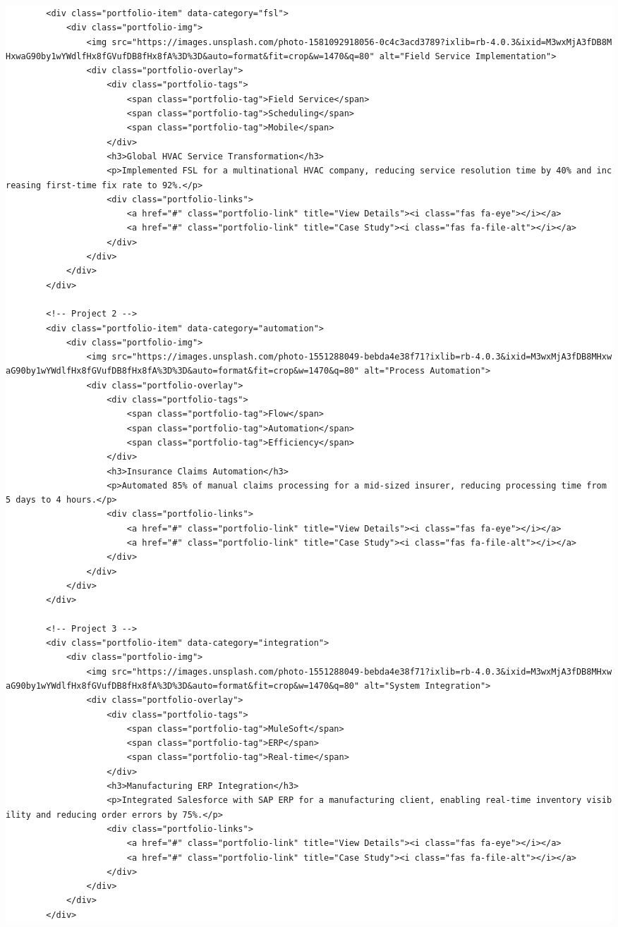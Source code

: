             <div class="portfolio-item" data-category="fsl">
                <div class="portfolio-img">
                    <img src="https://images.unsplash.com/photo-1581092918056-0c4c3acd3789?ixlib=rb-4.0.3&ixid=M3wxMjA3fDB8MHxwaG90by1wYWdlfHx8fGVufDB8fHx8fA%3D%3D&auto=format&fit=crop&w=1470&q=80" alt="Field Service Implementation">
                    <div class="portfolio-overlay">
                        <div class="portfolio-tags">
                            <span class="portfolio-tag">Field Service</span>
                            <span class="portfolio-tag">Scheduling</span>
                            <span class="portfolio-tag">Mobile</span>
                        </div>
                        <h3>Global HVAC Service Transformation</h3>
                        <p>Implemented FSL for a multinational HVAC company, reducing service resolution time by 40% and increasing first-time fix rate to 92%.</p>
                        <div class="portfolio-links">
                            <a href="#" class="portfolio-link" title="View Details"><i class="fas fa-eye"></i></a>
                            <a href="#" class="portfolio-link" title="Case Study"><i class="fas fa-file-alt"></i></a>
                        </div>
                    </div>
                </div>
            </div>
            
            <!-- Project 2 -->
            <div class="portfolio-item" data-category="automation">
                <div class="portfolio-img">
                    <img src="https://images.unsplash.com/photo-1551288049-bebda4e38f71?ixlib=rb-4.0.3&ixid=M3wxMjA3fDB8MHxwaG90by1wYWdlfHx8fGVufDB8fHx8fA%3D%3D&auto=format&fit=crop&w=1470&q=80" alt="Process Automation">
                    <div class="portfolio-overlay">
                        <div class="portfolio-tags">
                            <span class="portfolio-tag">Flow</span>
                            <span class="portfolio-tag">Automation</span>
                            <span class="portfolio-tag">Efficiency</span>
                        </div>
                        <h3>Insurance Claims Automation</h3>
                        <p>Automated 85% of manual claims processing for a mid-sized insurer, reducing processing time from 5 days to 4 hours.</p>
                        <div class="portfolio-links">
                            <a href="#" class="portfolio-link" title="View Details"><i class="fas fa-eye"></i></a>
                            <a href="#" class="portfolio-link" title="Case Study"><i class="fas fa-file-alt"></i></a>
                        </div>
                    </div>
                </div>
            </div>
            
            <!-- Project 3 -->
            <div class="portfolio-item" data-category="integration">
                <div class="portfolio-img">
                    <img src="https://images.unsplash.com/photo-1551288049-bebda4e38f71?ixlib=rb-4.0.3&ixid=M3wxMjA3fDB8MHxwaG90by1wYWdlfHx8fGVufDB8fHx8fA%3D%3D&auto=format&fit=crop&w=1470&q=80" alt="System Integration">
                    <div class="portfolio-overlay">
                        <div class="portfolio-tags">
                            <span class="portfolio-tag">MuleSoft</span>
                            <span class="portfolio-tag">ERP</span>
                            <span class="portfolio-tag">Real-time</span>
                        </div>
                        <h3>Manufacturing ERP Integration</h3>
                        <p>Integrated Salesforce with SAP ERP for a manufacturing client, enabling real-time inventory visibility and reducing order errors by 75%.</p>
                        <div class="portfolio-links">
                            <a href="#" class="portfolio-link" title="View Details"><i class="fas fa-eye"></i></a>
                            <a href="#" class="portfolio-link" title="Case Study"><i class="fas fa-file-alt"></i></a>
                        </div>
                    </div>
                </div>
            </div>
            